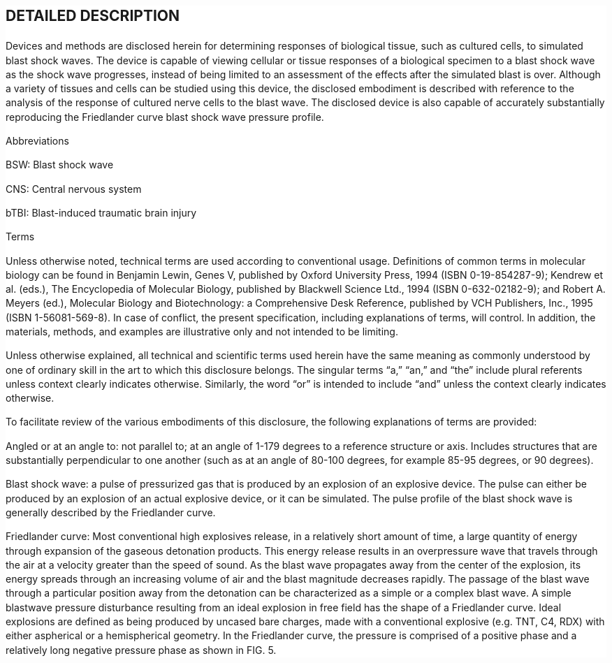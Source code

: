## DETAILED DESCRIPTION

Devices and methods are disclosed herein for determining responses of biological tissue, such as cultured cells, to simulated blast shock waves. The device is capable of viewing cellular or tissue responses of a biological specimen to a blast shock wave as the shock wave progresses, instead of being limited to an assessment of the effects after the simulated blast is over. Although a variety of tissues and cells can be studied using this device, the disclosed embodiment is described with reference to the analysis of the response of cultured nerve cells to the blast wave. The disclosed device is also capable of accurately substantially reproducing the Friedlander curve blast shock wave pressure profile.

Abbreviations

BSW: Blast shock wave

CNS: Central nervous system

bTBI: Blast-induced traumatic brain injury

Terms

Unless otherwise noted, technical terms are used according to conventional usage. Definitions of common terms in molecular biology can be found in Benjamin Lewin, Genes V, published by Oxford University Press, 1994 (ISBN 0-19-854287-9); Kendrew et al. (eds.), The Encyclopedia of Molecular Biology, published by Blackwell Science Ltd., 1994 (ISBN 0-632-02182-9); and Robert A. Meyers (ed.), Molecular Biology and Biotechnology: a Comprehensive Desk Reference, published by VCH Publishers, Inc., 1995 (ISBN 1-56081-569-8). In case of conflict, the present specification, including explanations of terms, will control. In addition, the materials, methods, and examples are illustrative only and not intended to be limiting.

Unless otherwise explained, all technical and scientific terms used herein have the same meaning as commonly understood by one of ordinary skill in the art to which this disclosure belongs. The singular terms “a,” “an,” and “the” include plural referents unless context clearly indicates otherwise. Similarly, the word “or” is intended to include “and” unless the context clearly indicates otherwise.

To facilitate review of the various embodiments of this disclosure, the following explanations of terms are provided:

Angled or at an angle to: not parallel to; at an angle of 1-179 degrees to a reference structure or axis. Includes structures that are substantially perpendicular to one another (such as at an angle of 80-100 degrees, for example 85-95 degrees, or 90 degrees).

Blast shock wave: a pulse of pressurized gas that is produced by an explosion of an explosive device. The pulse can either be produced by an explosion of an actual explosive device, or it can be simulated. The pulse profile of the blast shock wave is generally described by the Friedlander curve.

Friedlander curve: Most conventional high explosives release, in a relatively short amount of time, a large quantity of energy through expansion of the gaseous detonation products. This energy release results in an overpressure wave that travels through the air at a velocity greater than the speed of sound. As the blast wave propagates away from the center of the explosion, its energy spreads through an increasing volume of air and the blast magnitude decreases rapidly. The passage of the blast wave through a particular position away from the detonation can be characterized as a simple or a complex blast wave. A simple blastwave pressure disturbance resulting from an ideal explosion in free field has the shape of a Friedlander curve. Ideal explosions are defined as being produced by uncased bare charges, made with a conventional explosive (e.g. TNT, C4, RDX) with either aspherical or a hemispherical geometry. In the Friedlander curve, the pressure is comprised of a positive phase and a relatively long negative pressure phase as shown in FIG. 5.
